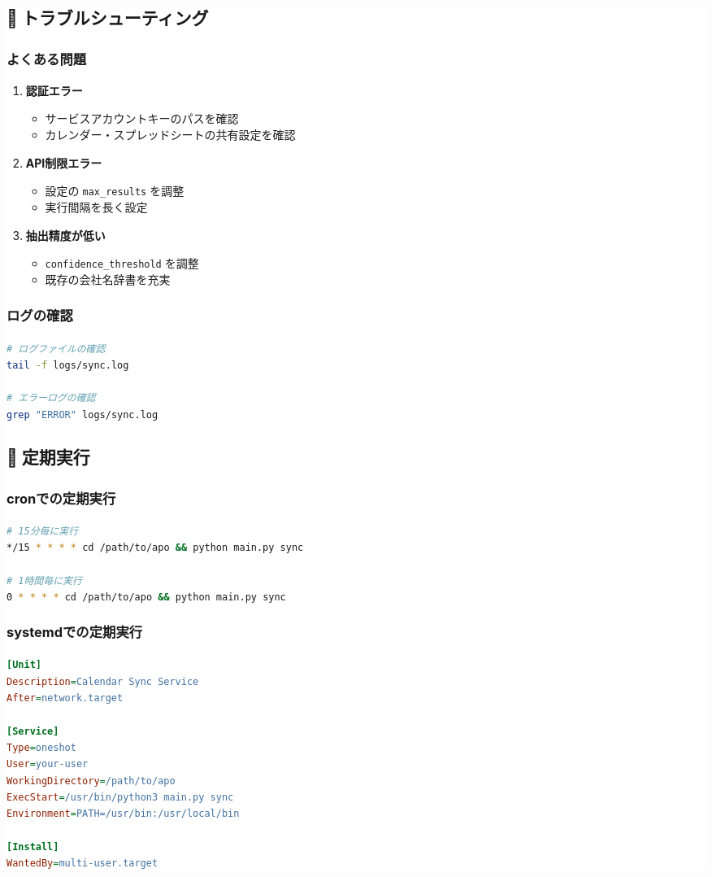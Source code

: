 ## 🚨 トラブルシューティング

### よくある問題

1. **認証エラー**
   - サービスアカウントキーのパスを確認
   - カレンダー・スプレッドシートの共有設定を確認

2. **API制限エラー**
   - 設定の `max_results` を調整
   - 実行間隔を長く設定

3. **抽出精度が低い**
   - `confidence_threshold` を調整
   - 既存の会社名辞書を充実

### ログの確認

```bash
# ログファイルの確認
tail -f logs/sync.log

# エラーログの確認
grep "ERROR" logs/sync.log
```

## 🔄 定期実行

### cronでの定期実行

```bash
# 15分毎に実行
*/15 * * * * cd /path/to/apo && python main.py sync

# 1時間毎に実行
0 * * * * cd /path/to/apo && python main.py sync
```

### systemdでの定期実行

```ini
[Unit]
Description=Calendar Sync Service
After=network.target

[Service]
Type=oneshot
User=your-user
WorkingDirectory=/path/to/apo
ExecStart=/usr/bin/python3 main.py sync
Environment=PATH=/usr/bin:/usr/local/bin

[Install]
WantedBy=multi-user.target
```
